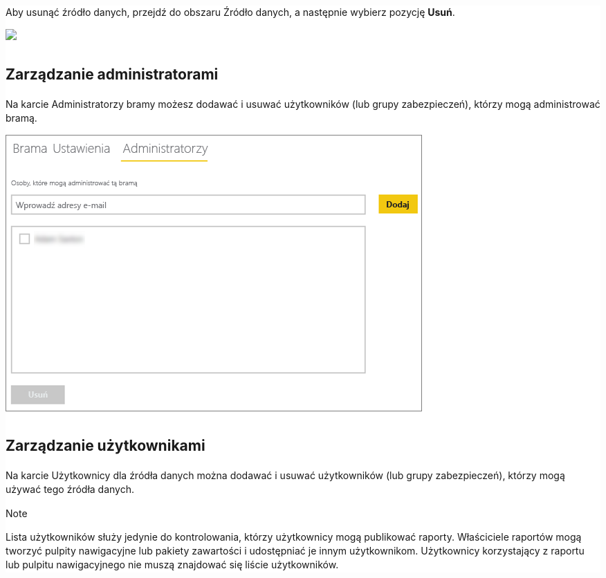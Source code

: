 Aby usunąć źródło danych, przejdź do obszaru Źródło danych, a następnie wybierz pozycję **Usuń**.

![](media/service-gateway-onprem-manage-oracle/datasourcesettings6.png)

## <a name="manage-administrators"></a>Zarządzanie administratorami
Na karcie Administratorzy bramy możesz dodawać i usuwać użytkowników (lub grupy zabezpieczeń), którzy mogą administrować bramą.

![](media/service-gateway-onprem-manage-oracle/datasourcesettings8.png)

## <a name="manage-users"></a>Zarządzanie użytkownikami
Na karcie Użytkownicy dla źródła danych można dodawać i usuwać użytkowników (lub grupy zabezpieczeń), którzy mogą używać tego źródła danych.

> [!NOTE]
> Lista użytkowników służy jedynie do kontrolowania, którzy użytkownicy mogą publikować raporty. Właściciele raportów mogą tworzyć pulpity nawigacyjne lub pakiety zawartości i udostępniać je innym użytkownikom. Użytkownicy korzystający z raportu lub pulpitu nawigacyjnego nie muszą znajdować się liście użytkowników.
> 
> 
